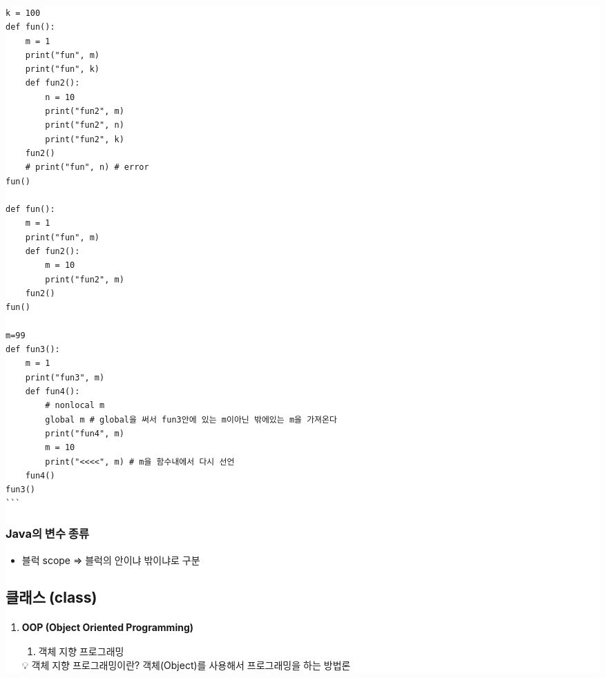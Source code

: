     k = 100
    def fun():
        m = 1
        print("fun", m)
        print("fun", k)
        def fun2():
            n = 10
            print("fun2", m)
            print("fun2", n)
            print("fun2", k)
        fun2()
        # print("fun", n) # error
    fun()
    
    def fun():
        m = 1
        print("fun", m)
        def fun2():
            m = 10
            print("fun2", m)
        fun2()
    fun()
    
    m=99
    def fun3():
        m = 1
        print("fun3", m)
        def fun4():
            # nonlocal m
            global m # global을 써서 fun3안에 있는 m이아닌 밖에있는 m을 가져온다
            print("fun4", m)
            m = 10
            print("<<<<", m) # m을 함수내에서 다시 선언
        fun4()
    fun3()
    ```
    

### Java의 변수 종류

- 블럭 scope ⇒ 블럭의 안이냐 밖이냐로 구분

## 클래스 (class)

1. ********************************OOP (Object Oriented Programming)********************************
    1. 객체 지향 프로그래밍
    
    <aside>
    💡 객체 지향 프로그래밍이란?
    객체(Object)를 사용해서 프로그래밍을 하는 방법론
    